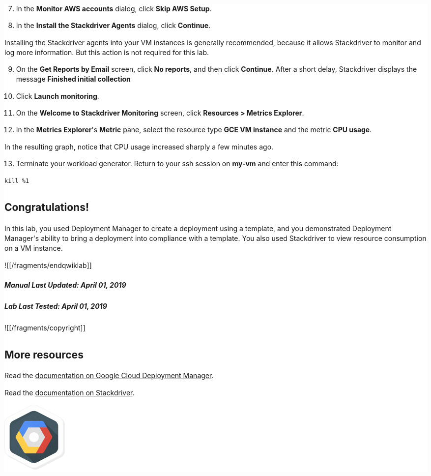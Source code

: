 7. In the __Monitor AWS accounts__ dialog, click __Skip AWS Setup__.

8. In the __Install the Stackdriver Agents__ dialog, click __Continue__.

  Installing the Stackdriver agents into your VM instances is generally recommended, because it allows Stackdriver to monitor and log more information. But this action is not required for this lab.

9. On the __Get Reports by Email__ screen, click __No reports__, and then click __Continue__.
After a short delay, Stackdriver displays the message __Finished initial collection__

10. Click __Launch monitoring__.

11. On the __Welcome to Stackdriver Monitoring__ screen, click __Resources \> Metrics Explorer__.

12. In the __Metrics Explorer__'s __Metric__ pane, select the resource type __GCE VM instance__ and the metric __CPU usage__.

  In the resulting graph, notice that CPU usage increased sharply a few minutes ago.

13. Terminate your workload generator. Return to your ssh session on __my-vm__ and enter this command:

  ```
  kill %1
  ```


## Congratulations!

In this lab, you used Deployment Manager to create a deployment using a template, and you demonstrated Deployment Manager's ability to bring a deployment into compliance with a template. You also used Stackdriver to view resource consumption on a VM instance.

![[/fragments/endqwiklab]]

##### Manual Last Updated: April 01, 2019

##### Lab Last Tested: April 01, 2019

![[/fragments/copyright]]

## More resources

Read the  [documentation on Google Cloud Deployment Manager](https://cloud.google.com/deployment-manager/docs/).

Read the  [documentation on Stackdriver](https://cloud.google.com/stackdriver/docs/).

![827b33e18db55754.png](img/827b33e18db55754.png)
